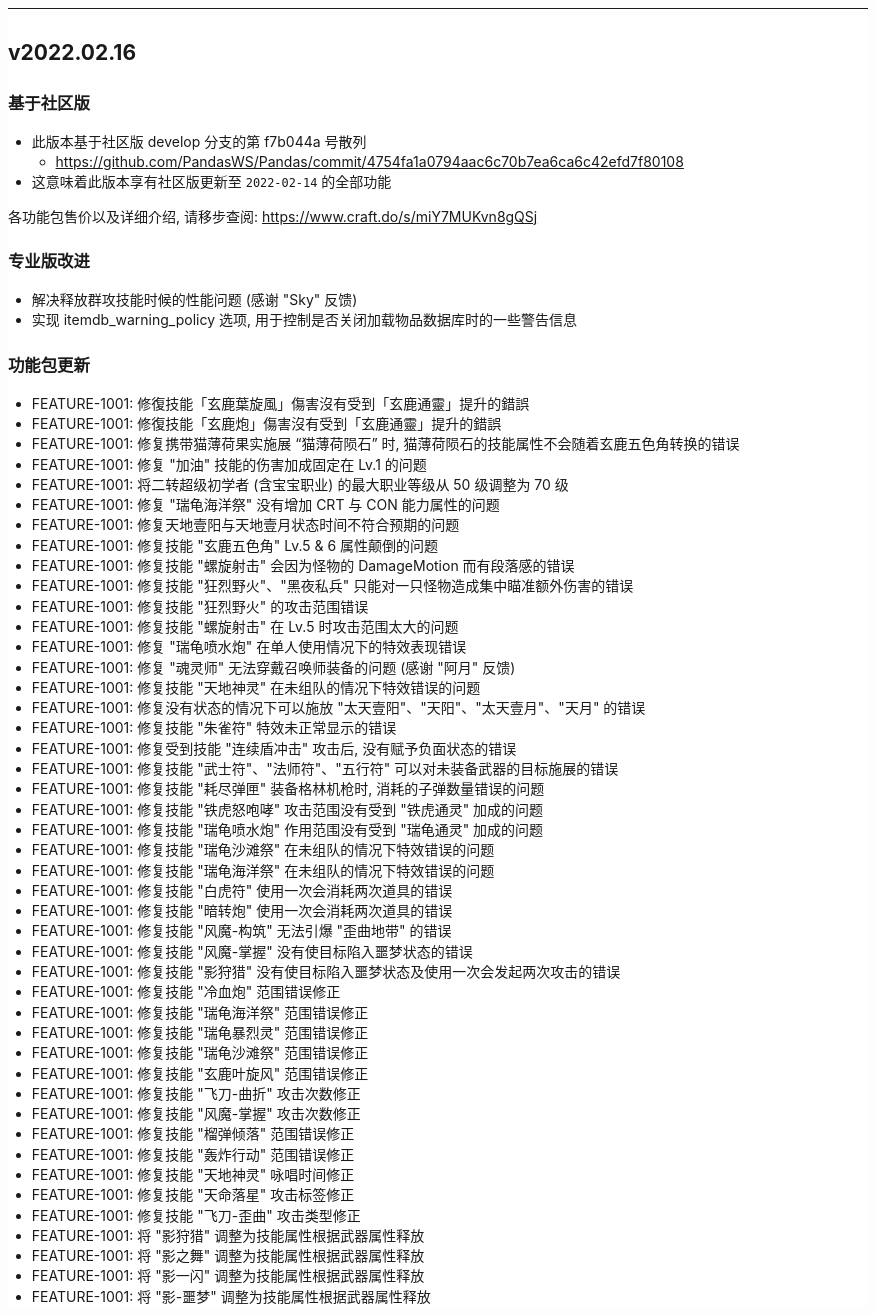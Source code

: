 -------------------------------------------------------------------------------

## v2022.02.16

### 基于社区版

- 此版本基于社区版 develop 分支的第 f7b044a 号散列
    - https://github.com/PandasWS/Pandas/commit/4754fa1a0794aac6c70b7ea6ca6c42efd7f80108
- 这意味着此版本享有社区版更新至 `2022-02-14` 的全部功能

各功能包售价以及详细介绍, 请移步查阅: https://www.craft.do/s/miY7MUKvn8gQSj

### 专业版改进

- 解决释放群攻技能时候的性能问题 (感谢 "Sky" 反馈)
- 实现 itemdb_warning_policy 选项, 用于控制是否关闭加载物品数据库时的一些警告信息

### 功能包更新

- FEATURE-1001: 修復技能「玄鹿葉旋風」傷害沒有受到「玄鹿通靈」提升的錯誤
- FEATURE-1001: 修復技能「玄鹿炮」傷害沒有受到「玄鹿通靈」提升的錯誤
- FEATURE-1001: 修复携带猫薄荷果实施展 “猫薄荷陨石” 时, 猫薄荷陨石的技能属性不会随着玄鹿五色角转换的错误
- FEATURE-1001: 修复 "加油" 技能的伤害加成固定在 Lv.1 的问题
- FEATURE-1001: 将二转超级初学者 (含宝宝职业) 的最大职业等级从 50 级调整为 70 级
- FEATURE-1001: 修复 "瑞龟海洋祭" 没有增加 CRT 与 CON 能力属性的问题
- FEATURE-1001: 修复天地壹阳与天地壹月状态时间不符合预期的问题
- FEATURE-1001: 修复技能 "玄鹿五色角" Lv.5 & 6 属性颠倒的问题
- FEATURE-1001: 修复技能 "螺旋射击" 会因为怪物的 DamageMotion 而有段落感的错误
- FEATURE-1001: 修复技能 "狂烈野火"、"黑夜私兵" 只能对一只怪物造成集中瞄准额外伤害的错误
- FEATURE-1001: 修复技能 "狂烈野火" 的攻击范围错误
- FEATURE-1001: 修复技能 "螺旋射击" 在 Lv.5 时攻击范围太大的问题
- FEATURE-1001: 修复 "瑞龟喷水炮" 在单人使用情况下的特效表现错误
- FEATURE-1001: 修复 "魂灵师" 无法穿戴召唤师装备的问题 (感谢 "阿月" 反馈)
- FEATURE-1001: 修复技能 "天地神灵" 在未组队的情况下特效错误的问题
- FEATURE-1001: 修复没有状态的情况下可以施放 "太天壹阳"、"天阳"、"太天壹月"、"天月" 的错误
- FEATURE-1001: 修复技能 "朱雀符" 特效未正常显示的错误
- FEATURE-1001: 修复受到技能 "连续盾冲击" 攻击后, 没有赋予负面状态的错误
- FEATURE-1001: 修复技能 "武士符"、"法师符"、"五行符" 可以对未装备武器的目标施展的错误
- FEATURE-1001: 修复技能 "耗尽弹匣" 装备格林机枪时, 消耗的子弹数量错误的问题
- FEATURE-1001: 修复技能 "铁虎怒咆哮" 攻击范围没有受到 "铁虎通灵" 加成的问题
- FEATURE-1001: 修复技能 "瑞龟喷水炮" 作用范围没有受到 "瑞龟通灵" 加成的问题
- FEATURE-1001: 修复技能 "瑞龟沙滩祭" 在未组队的情况下特效错误的问题
- FEATURE-1001: 修复技能 "瑞龟海洋祭" 在未组队的情况下特效错误的问题
- FEATURE-1001: 修复技能 "白虎符" 使用一次会消耗两次道具的错误
- FEATURE-1001: 修复技能 "暗转炮" 使用一次会消耗两次道具的错误
- FEATURE-1001: 修复技能 "风魔-构筑" 无法引爆 "歪曲地带" 的错误
- FEATURE-1001: 修复技能 "风魔-掌握" 没有使目标陷入噩梦状态的错误
- FEATURE-1001: 修复技能 "影狩猎" 没有使目标陷入噩梦状态及使用一次会发起两次攻击的错误
- FEATURE-1001: 修复技能 "冷血炮" 范围错误修正
- FEATURE-1001: 修复技能 "瑞龟海洋祭" 范围错误修正
- FEATURE-1001: 修复技能 "瑞龟暴烈灵" 范围错误修正
- FEATURE-1001: 修复技能 "瑞龟沙滩祭" 范围错误修正
- FEATURE-1001: 修复技能 "玄鹿叶旋风" 范围错误修正
- FEATURE-1001: 修复技能 "飞刀-曲折" 攻击次数修正
- FEATURE-1001: 修复技能 "风魔-掌握" 攻击次数修正
- FEATURE-1001: 修复技能 "榴弹倾落" 范围错误修正
- FEATURE-1001: 修复技能 "轰炸行动" 范围错误修正
- FEATURE-1001: 修复技能 "天地神灵" 咏唱时间修正
- FEATURE-1001: 修复技能 "天命落星" 攻击标签修正
- FEATURE-1001: 修复技能 "飞刀-歪曲" 攻击类型修正
- FEATURE-1001: 将 "影狩猎" 调整为技能属性根据武器属性释放
- FEATURE-1001: 将 "影之舞" 调整为技能属性根据武器属性释放
- FEATURE-1001: 将 "影一闪" 调整为技能属性根据武器属性释放
- FEATURE-1001: 将 "影-噩梦" 调整为技能属性根据武器属性释放